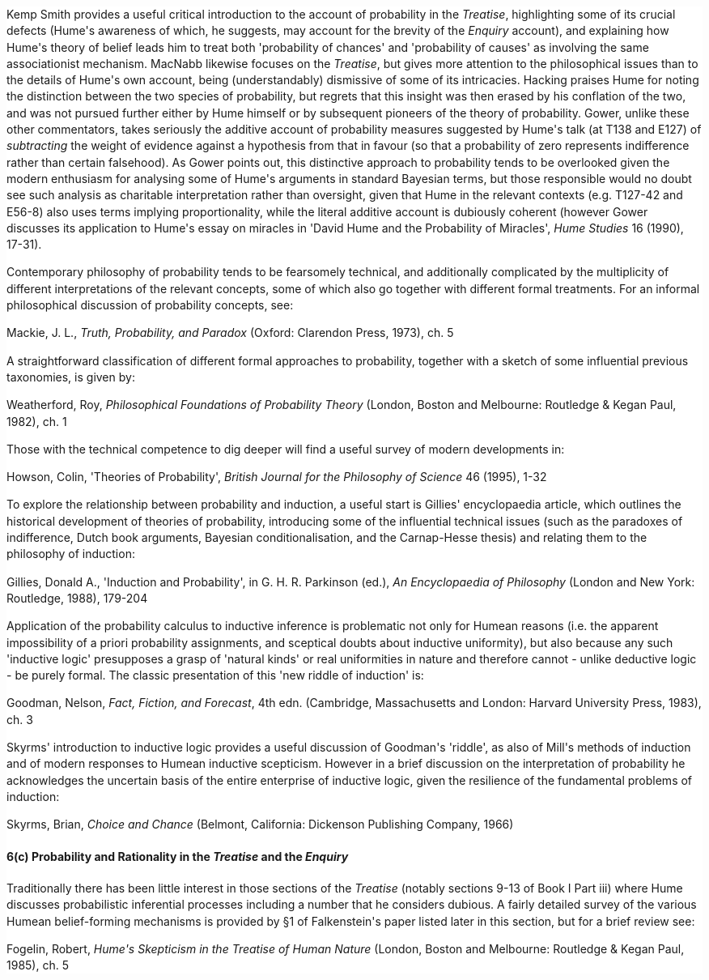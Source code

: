 <p class="ord">Kemp Smith provides a useful critical introduction to the account of probability in the <i>Treatise</i>, highlighting some of its crucial defects (Hume's awareness of which, he suggests, may account for the brevity of the <i>Enquiry</i> account), and explaining how Hume's theory of belief leads him to treat both 'probability of chances' and 'probability of causes' as involving the same associationist mechanism. MacNabb likewise focuses on the <i>Treatise</i>, but gives more attention to the philosophical issues than to the details of Hume's own account, being (understandably) dismissive of some of its intricacies. Hacking praises Hume for noting the distinction between the two species of probability, but regrets that this insight was then erased by his conflation of the two, and was not pursued further either by Hume himself or by subsequent pioneers of the theory of probability. Gower, unlike these other commentators, takes seriously the additive account of probability measures suggested by Hume's talk (at T138 and E127) of <i>subtracting</i> the weight of evidence against a hypothesis from that in favour (so that a probability of zero represents indifference rather than certain falsehood). As Gower points out, this distinctive approach to probability tends to be overlooked given the modern enthusiasm for analysing some of Hume's arguments in standard Bayesian terms, but those responsible would no doubt see such analysis as charitable interpretation rather than oversight, given that Hume in the relevant contexts (e.g. T127-42 and E56-8) also uses terms implying proportionality, while the literal additive account is dubiously coherent (however Gower discusses its application to Hume's essay on miracles in 'David Hume and the Probability of Miracles', <i>Hume Studies</i> 16 (1990), 17-31).</p>
<p class="ind">Contemporary philosophy of probability tends to be fearsomely technical, and additionally complicated by the multiplicity of different interpretations of the relevant concepts, some of which also go together with different formal treatments. For an informal philosophical discussion of probability concepts, see:</p>
<p class="ref">Mackie, J. L., <i>Truth, Probability, and Paradox</i> (Oxford: Clarendon Press, 1973), ch. 5</p>
<p class="ord">A straightforward classification of different formal approaches to probability, together with a sketch of some influential previous taxonomies, is given by:</p>
<p class="ref">Weatherford, Roy, <i>Philosophical Foundations of Probability Theory</i> (London, Boston and Melbourne: Routledge &amp; Kegan Paul, 1982), ch. 1</p>
<p class="ord">Those with the technical competence to dig deeper will find a useful survey of modern developments in:</p>
<p class="ref">Howson, Colin, 'Theories of Probability', <i>British Journal for the Philosophy of Science</i> 46 (1995), 1-32</p>
<p class="ord">To explore the relationship between probability and induction, a useful start is Gillies' encyclopaedia article, which outlines the historical development of theories of probability, introducing some of the influential technical issues (such as the paradoxes of indifference, Dutch book arguments, Bayesian conditionalisation, and the Carnap-Hesse thesis) and relating them to the philosophy of induction:</p>
<p class="ref">Gillies, Donald A., 'Induction and Probability', in G. H. R. Parkinson (ed.), <i>An Encyclopaedia of Philosophy</i> (London and New York: Routledge, 1988), 179-204</p>
<p class="ord">Application of the probability calculus to inductive inference is problematic not only for Humean reasons (i.e.&nbsp;the apparent impossibility of a priori probability assignments, and sceptical doubts about inductive uniformity), but also because any such 'inductive logic' presupposes a grasp of 'natural kinds' or real uniformities in nature and therefore cannot - unlike deductive logic - be purely formal. The classic presentation of this 'new riddle of induction' is:</p>
<p class="ref">Goodman, Nelson, <i>Fact, Fiction, and Forecast</i>, 4th edn. (Cambridge, Massachusetts and London: Harvard University Press, 1983), ch.&nbsp;3</p>
<p class="ord">Skyrms' introduction to inductive logic provides a useful discussion of Goodman's 'riddle', as also of Mill's methods of induction and of modern responses to Humean inductive scepticism. However in a brief discussion on the interpretation of probability he acknowledges the uncertain basis of the entire enterprise of inductive logic, given the resilience of the fundamental problems of induction:</p>
<p class="ref">Skyrms, Brian, <i>Choice and Chance</i> (Belmont, California: Dickenson Publishing Company, 1966)</p>
<a id="6c"></a><h4>6(c) Probability and Rationality in the <i>Treatise</i> and the <i>Enquiry</i></h4>
<p class="ord">Traditionally there has been little interest in those sections of the <i>Treatise</i> (notably sections 9-13 of Book&nbsp;I Part&nbsp;iii) where Hume discusses probabilistic inferential processes including a number that he considers dubious. A fairly detailed survey of the various Humean belief-forming mechanisms is provided by §1 of Falkenstein's paper listed later in this section, but for a brief review see:</p>
<p class="ref">Fogelin, Robert, <i>Hume's Skepticism in the Treatise of Human Nature</i> (London, Boston and Melbourne: Routledge &amp; Kegan Paul, 1985), ch. 5</p>